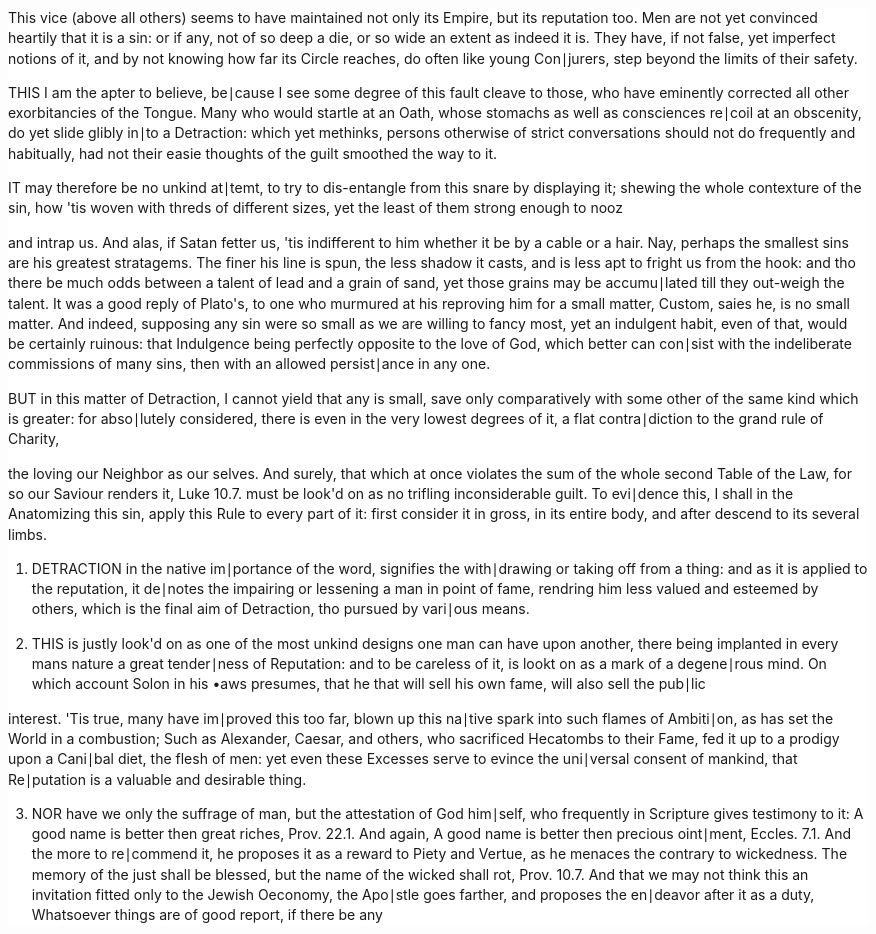 
This vice (above all others) seems to have maintained not only its Empire, but its reputation too. Men are not yet convinced heartily that it is a sin: or if any, not of so deep a die, or so wide an extent as indeed it is. They have, if not false, yet imperfect notions of it, and by not knowing how far its Circle reaches, do often like young Con∣jurers, step beyond the limits of their safety.

THIS I am the apter to believe, be∣cause I see some degree of this fault cleave to those, who have eminently corrected all other exorbitancies of the Tongue. Many who would startle at an Oath, whose stomachs as well as consciences re∣coil at an obscenity, do yet slide glibly in∣to a Detraction: which yet methinks, persons otherwise of strict conversations should not do frequently and habitually, had not their easie thoughts of the guilt smoothed the way to it.

IT may therefore be no unkind at∣temt, to try to dis-entangle from this snare by displaying it; shewing the whole contexture of the sin, how 'tis woven with threds of different sizes, yet the least of them strong enough to nooz
 

and intrap us. And alas, if Satan fetter us, 'tis indifferent to him whether it be by a cable or a hair. Nay, perhaps the smallest sins are his greatest stratagems. The finer his line is spun, the less shadow it casts, and is less apt to fright us from the hook: and tho there be much odds between a talent of lead and a grain of sand, yet those grains may be accumu∣lated till they out-weigh the talent. It was a good reply of Plato's, to one who murmured at his reproving him for a small matter, Custom, saies he, is no small matter. And indeed, supposing any sin were so small as we are willing to fancy most, yet an indulgent habit, even of that, would be certainly ruinous: that Indulgence being perfectly opposite to the love of God, which better can con∣sist with the indeliberate commissions of many sins, then with an allowed persist∣ance in any one.

BUT in this matter of Detraction, I cannot yield that any is small, save only comparatively with some other of the same kind which is greater: for abso∣lutely considered, there is even in the very lowest degrees of it, a flat contra∣diction to the grand rule of Charity,
 

the loving our Neighbor as our selves. And surely, that which at once violates the sum of the whole second Table of the Law, for so our Saviour renders it, Luke 10.7. must be look'd on as no trifling inconsiderable guilt. To evi∣dence this, I shall in the Anatomizing this sin, apply this Rule to every part of it: first consider it in gross, in its entire body, and after descend to its several limbs.

1. DETRACTION in the native im∣portance of the word, signifies the with∣drawing or taking off from a thing: and as it is applied to the reputation, it de∣notes the impairing or lessening a man in point of fame, rendring him less valued and esteemed by others, which is the final aim of Detraction, tho pursued by vari∣ous means.

2. THIS is justly look'd on as one of the most unkind designs one man can have upon another, there being implanted in every mans nature a great tender∣ness of Reputation: and to be careless of it, is lookt on as a mark of a degene∣rous mind. On which account Solon in his •aws presumes, that he that will sell his own fame, will also sell the pub∣lic
 

interest. 'Tis true, many have im∣proved this too far, blown up this na∣tive spark into such flames of Ambiti∣on, as has set the World in a combustion; Such as Alexander, Caesar, and others, who sacrificed Hecatombs to their Fame, fed it up to a prodigy upon a Cani∣bal diet, the flesh of men: yet even these Excesses serve to evince the uni∣versal consent of mankind, that Re∣putation is a valuable and desirable thing.

3. NOR have we only the suffrage of man, but the attestation of God him∣self, who frequently in Scripture gives testimony to it: A good name is better then great riches, Prov. 22.1. And again, A good name is better then precious oint∣ment, Eccles. 7.1. And the more to re∣commend it, he proposes it as a reward to Piety and Vertue, as he menaces the contrary to wickedness. The memory of the just shall be blessed, but the name of the wicked shall rot, Prov. 10.7. And that we may not think this an invitation fitted only to the Jewish Oeconomy, the Apo∣stle goes farther, and proposes the en∣deavor after it as a duty, Whatsoever things are of good report, if there be any
 